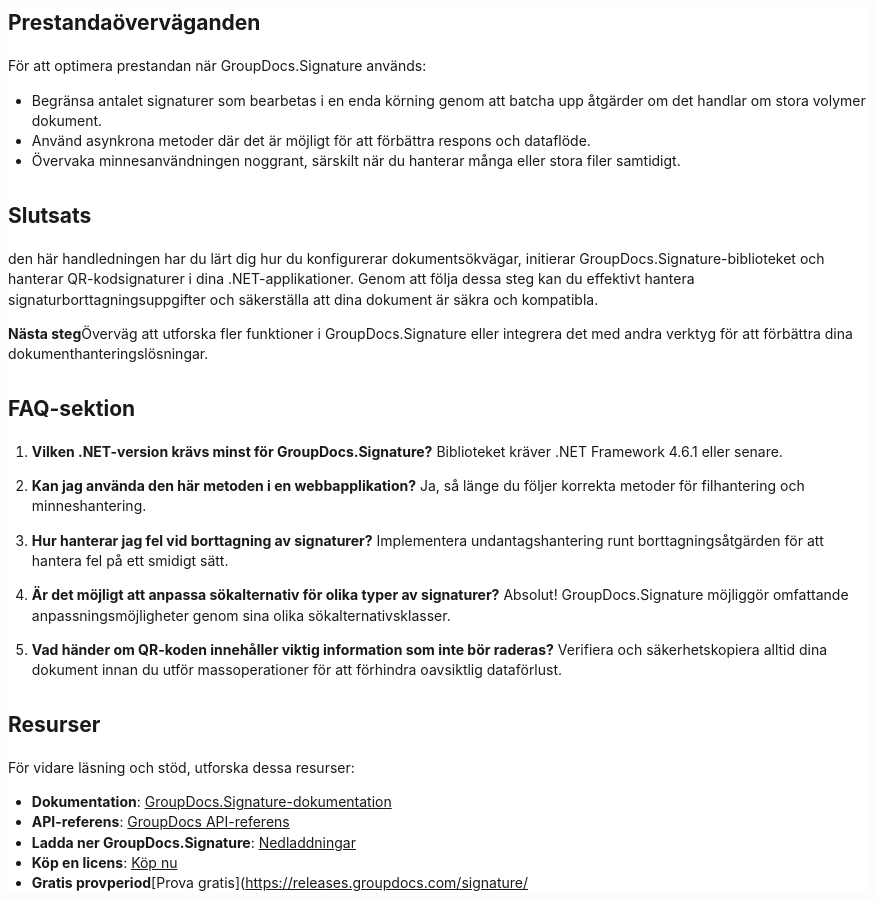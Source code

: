 ## Prestandaöverväganden
För att optimera prestandan när GroupDocs.Signature används:
- Begränsa antalet signaturer som bearbetas i en enda körning genom att batcha upp åtgärder om det handlar om stora volymer dokument.
- Använd asynkrona metoder där det är möjligt för att förbättra respons och dataflöde.
- Övervaka minnesanvändningen noggrant, särskilt när du hanterar många eller stora filer samtidigt.

## Slutsats
den här handledningen har du lärt dig hur du konfigurerar dokumentsökvägar, initierar GroupDocs.Signature-biblioteket och hanterar QR-kodsignaturer i dina .NET-applikationer. Genom att följa dessa steg kan du effektivt hantera signaturborttagningsuppgifter och säkerställa att dina dokument är säkra och kompatibla.

**Nästa steg**Överväg att utforska fler funktioner i GroupDocs.Signature eller integrera det med andra verktyg för att förbättra dina dokumenthanteringslösningar.

## FAQ-sektion
1. **Vilken .NET-version krävs minst för GroupDocs.Signature?**
Biblioteket kräver .NET Framework 4.6.1 eller senare.

2. **Kan jag använda den här metoden i en webbapplikation?**
Ja, så länge du följer korrekta metoder för filhantering och minneshantering.

3. **Hur hanterar jag fel vid borttagning av signaturer?**
Implementera undantagshantering runt borttagningsåtgärden för att hantera fel på ett smidigt sätt.

4. **Är det möjligt att anpassa sökalternativ för olika typer av signaturer?**
Absolut! GroupDocs.Signature möjliggör omfattande anpassningsmöjligheter genom sina olika sökalternativsklasser.

5. **Vad händer om QR-koden innehåller viktig information som inte bör raderas?**
Verifiera och säkerhetskopiera alltid dina dokument innan du utför massoperationer för att förhindra oavsiktlig dataförlust.

## Resurser
För vidare läsning och stöd, utforska dessa resurser:
- **Dokumentation**: [GroupDocs.Signature-dokumentation](https://docs.groupdocs.com/signature/net/)
- **API-referens**: [GroupDocs API-referens](https://reference.groupdocs.com/signature/net/)
- **Ladda ner GroupDocs.Signature**: [Nedladdningar](https://releases.groupdocs.com/signature/net/)
- **Köp en licens**: [Köp nu](https://purchase.groupdocs.com/buy)
- **Gratis provperiod**[Prova gratis](https://releases.groupdocs.com/signature/